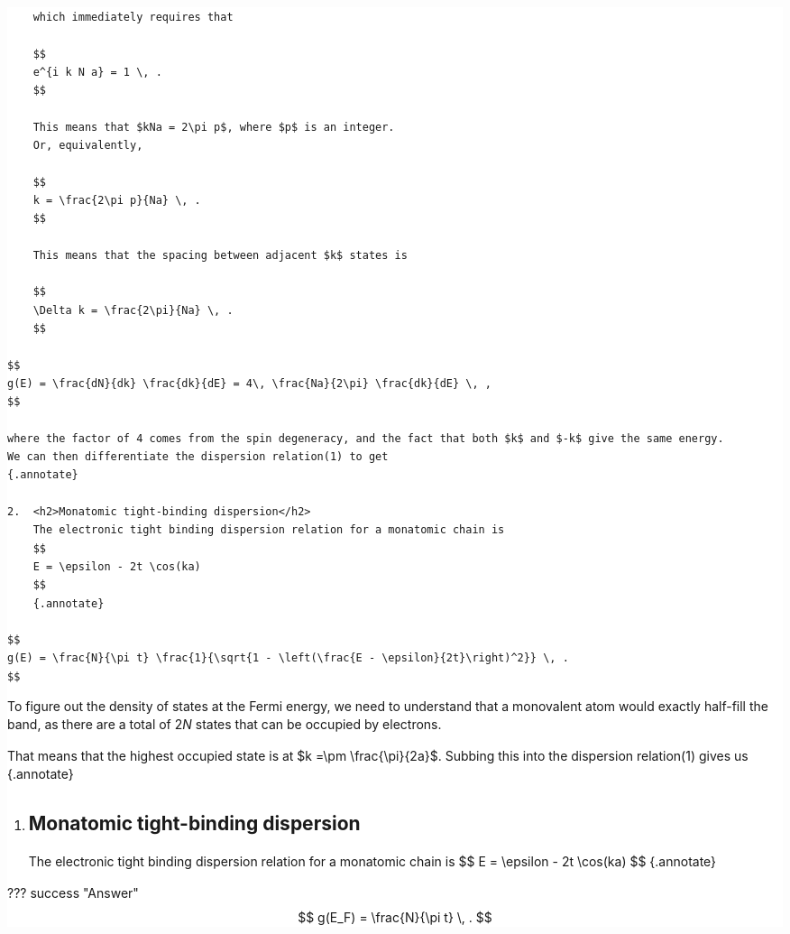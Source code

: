         which immediately requires that

        $$
        e^{i k N a} = 1 \, .
        $$

        This means that $kNa = 2\pi p$, where $p$ is an integer.
        Or, equivalently,

        $$
        k = \frac{2\pi p}{Na} \, .
        $$

        This means that the spacing between adjacent $k$ states is

        $$
        \Delta k = \frac{2\pi}{Na} \, .
        $$

    $$
    g(E) = \frac{dN}{dk} \frac{dk}{dE} = 4\, \frac{Na}{2\pi} \frac{dk}{dE} \, ,
    $$

    where the factor of 4 comes from the spin degeneracy, and the fact that both $k$ and $-k$ give the same energy.
    We can then differentiate the dispersion relation(1) to get
    {.annotate}

    2.  <h2>Monatomic tight-binding dispersion</h2>
        The electronic tight binding dispersion relation for a monatomic chain is
        $$
        E = \epsilon - 2t \cos(ka)
        $$
        {.annotate}

    $$
    g(E) = \frac{N}{\pi t} \frac{1}{\sqrt{1 - \left(\frac{E - \epsilon}{2t}\right)^2}} \, .
    $$

To figure out the density of states at the Fermi energy, we need to understand that a monovalent atom would exactly half-fill the band, as there are a total of $2N$ states that can be occupied by electrons.

That means that the highest occupied state is at $k =\pm \frac{\pi}{2a}$.
Subbing this into the dispersion relation(1) gives us
{.annotate}

1.  <h2>Monatomic tight-binding dispersion</h2>
    The electronic tight binding dispersion relation for a monatomic chain is
    $$
    E = \epsilon - 2t \cos(ka)
    $$
    {.annotate}

??? success "Answer"
    $$
    g(E_F) = \frac{N}{\pi t} \, .
    $$
